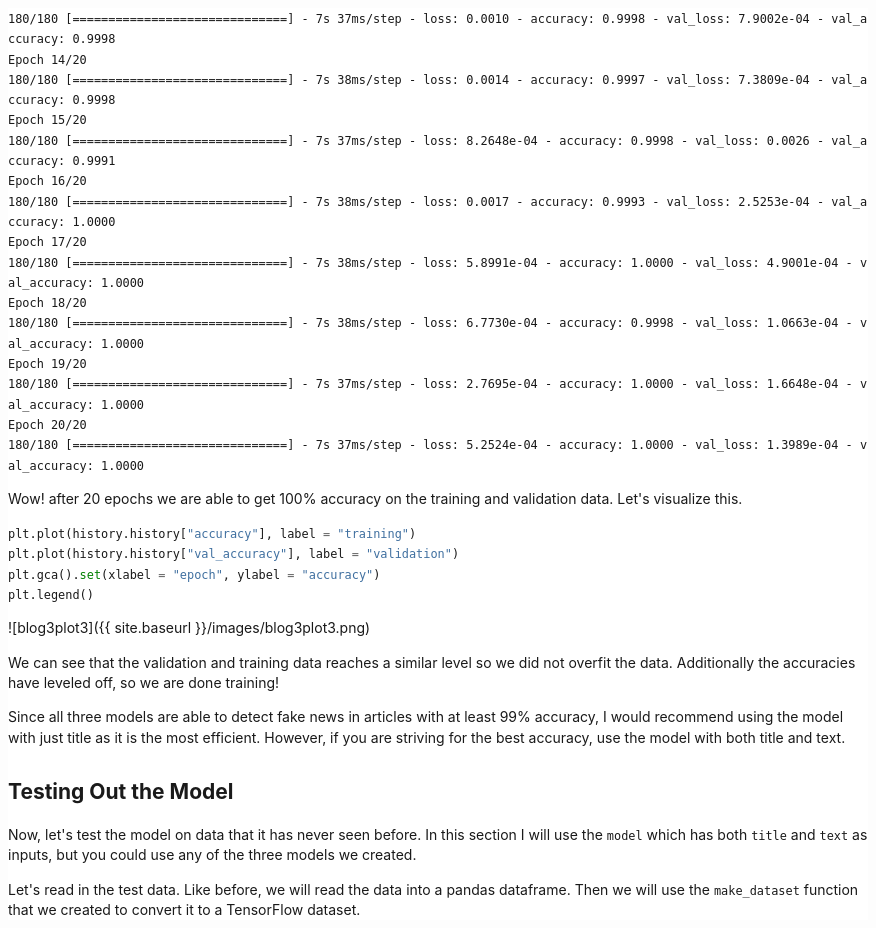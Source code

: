 ```
180/180 [==============================] - 7s 37ms/step - loss: 0.0010 - accuracy: 0.9998 - val_loss: 7.9002e-04 - val_accuracy: 0.9998
Epoch 14/20
180/180 [==============================] - 7s 38ms/step - loss: 0.0014 - accuracy: 0.9997 - val_loss: 7.3809e-04 - val_accuracy: 0.9998
Epoch 15/20
180/180 [==============================] - 7s 37ms/step - loss: 8.2648e-04 - accuracy: 0.9998 - val_loss: 0.0026 - val_accuracy: 0.9991
Epoch 16/20
180/180 [==============================] - 7s 38ms/step - loss: 0.0017 - accuracy: 0.9993 - val_loss: 2.5253e-04 - val_accuracy: 1.0000
Epoch 17/20
180/180 [==============================] - 7s 38ms/step - loss: 5.8991e-04 - accuracy: 1.0000 - val_loss: 4.9001e-04 - val_accuracy: 1.0000
Epoch 18/20
180/180 [==============================] - 7s 38ms/step - loss: 6.7730e-04 - accuracy: 0.9998 - val_loss: 1.0663e-04 - val_accuracy: 1.0000
Epoch 19/20
180/180 [==============================] - 7s 37ms/step - loss: 2.7695e-04 - accuracy: 1.0000 - val_loss: 1.6648e-04 - val_accuracy: 1.0000
Epoch 20/20
180/180 [==============================] - 7s 37ms/step - loss: 5.2524e-04 - accuracy: 1.0000 - val_loss: 1.3989e-04 - val_accuracy: 1.0000
```

Wow! after 20 epochs we are able to get 100% accuracy on the training and validation data. Let's visualize this.

```python
plt.plot(history.history["accuracy"], label = "training")
plt.plot(history.history["val_accuracy"], label = "validation")
plt.gca().set(xlabel = "epoch", ylabel = "accuracy")
plt.legend()
```

![blog3plot3]({{ site.baseurl }}/images/blog3plot3.png)

We can see that the validation and training data reaches a similar level so we did not overfit the data. Additionally the accuracies have leveled off, so we are done training!

Since all three models are able to detect fake news in articles with at least 99% accuracy, I would recommend using the model with just title as it is the most efficient. However, if you are striving for the best accuracy, use the model with both title and text.

## Testing Out the Model

Now, let's test the model on data that it has never seen before. In this section I will use the `model` which has both `title` and `text` as inputs, but you could use any of the three models we created.

Let's read in the test data. Like before, we will read the data into a pandas dataframe. Then we will use the `make_dataset` function that we created to convert it to a TensorFlow dataset.

